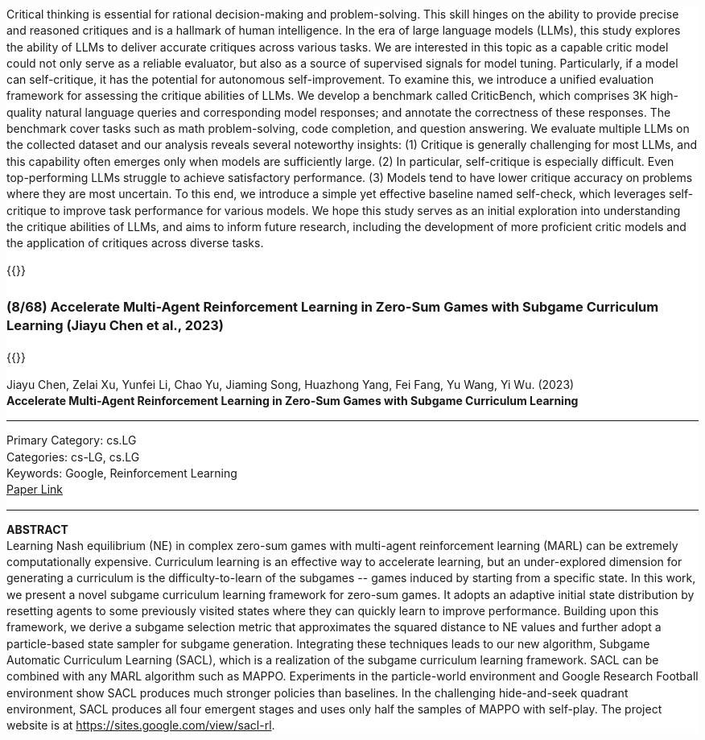 Critical thinking is essential for rational decision-making and problem-solving. This skill hinges on the ability to provide precise and reasoned critiques and is a hallmark of human intelligence. In the era of large language models (LLMs), this study explores the ability of LLMs to deliver accurate critiques across various tasks. We are interested in this topic as a capable critic model could not only serve as a reliable evaluator, but also as a source of supervised signals for model tuning. Particularly, if a model can self-critique, it has the potential for autonomous self-improvement. To examine this, we introduce a unified evaluation framework for assessing the critique abilities of LLMs. We develop a benchmark called CriticBench, which comprises 3K high-quality natural language queries and corresponding model responses; and annotate the correctness of these responses. The benchmark cover tasks such as math problem-solving, code completion, and question answering. We evaluate multiple LLMs on the collected dataset and our analysis reveals several noteworthy insights: (1) Critique is generally challenging for most LLMs, and this capability often emerges only when models are sufficiently large. (2) In particular, self-critique is especially difficult. Even top-performing LLMs struggle to achieve satisfactory performance. (3) Models tend to have lower critique accuracy on problems where they are most uncertain. To this end, we introduce a simple yet effective baseline named self-check, which leverages self-critique to improve task performance for various models. We hope this study serves as an initial exploration into understanding the critique abilities of LLMs, and aims to inform future research, including the development of more proficient critic models and the application of critiques across diverse tasks.

{{</citation>}}


### (8/68) Accelerate Multi-Agent Reinforcement Learning in Zero-Sum Games with Subgame Curriculum Learning (Jiayu Chen et al., 2023)

{{<citation>}}

Jiayu Chen, Zelai Xu, Yunfei Li, Chao Yu, Jiaming Song, Huazhong Yang, Fei Fang, Yu Wang, Yi Wu. (2023)  
**Accelerate Multi-Agent Reinforcement Learning in Zero-Sum Games with Subgame Curriculum Learning**  

---
Primary Category: cs.LG  
Categories: cs-LG, cs.LG  
Keywords: Google, Reinforcement Learning  
[Paper Link](http://arxiv.org/abs/2310.04796v1)  

---


**ABSTRACT**  
Learning Nash equilibrium (NE) in complex zero-sum games with multi-agent reinforcement learning (MARL) can be extremely computationally expensive. Curriculum learning is an effective way to accelerate learning, but an under-explored dimension for generating a curriculum is the difficulty-to-learn of the subgames -- games induced by starting from a specific state. In this work, we present a novel subgame curriculum learning framework for zero-sum games. It adopts an adaptive initial state distribution by resetting agents to some previously visited states where they can quickly learn to improve performance. Building upon this framework, we derive a subgame selection metric that approximates the squared distance to NE values and further adopt a particle-based state sampler for subgame generation. Integrating these techniques leads to our new algorithm, Subgame Automatic Curriculum Learning (SACL), which is a realization of the subgame curriculum learning framework. SACL can be combined with any MARL algorithm such as MAPPO. Experiments in the particle-world environment and Google Research Football environment show SACL produces much stronger policies than baselines. In the challenging hide-and-seek quadrant environment, SACL produces all four emergent stages and uses only half the samples of MAPPO with self-play. The project website is at https://sites.google.com/view/sacl-rl.
